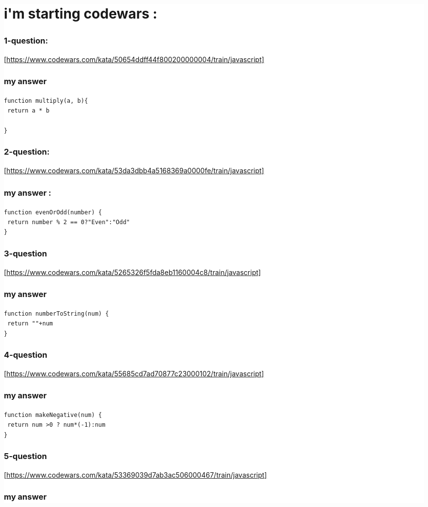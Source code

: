 # i'm starting codewars :

### 1-question:
[https://www.codewars.com/kata/50654ddff44f800200000004/train/javascript]


### my answer

``` 
function multiply(a, b){
 return a * b
  
} 
```


### 2-question: 
[https://www.codewars.com/kata/53da3dbb4a5168369a0000fe/train/javascript]
### my answer :

```
function evenOrOdd(number) {
 return number % 2 == 0?"Even":"Odd"
}
```

### 3-question

[https://www.codewars.com/kata/5265326f5fda8eb1160004c8/train/javascript]

### my answer 

```
function numberToString(num) {
 return ""+num
}
```

### 4-question

[https://www.codewars.com/kata/55685cd7ad70877c23000102/train/javascript]

### my answer 

```
function makeNegative(num) {
 return num >0 ? num*(-1):num 
}
```

### 5-question
[https://www.codewars.com/kata/53369039d7ab3ac506000467/train/javascript]
### my answer
